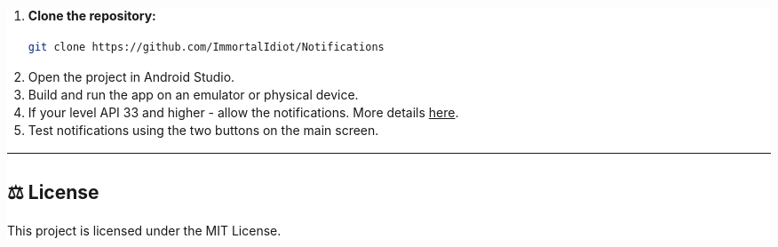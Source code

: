 1. **Clone the repository:**  
   ```bash
   git clone https://github.com/ImmortalIdiot/Notifications
2. Open the project in Android Studio.
3. Build and run the app on an emulator or physical device.
4. If your level API 33 and higher - allow the notifications. More details [here](https://developer.android.com/develop/ui/views/notifications/notification-permission).
5. Test notifications using the two buttons on the main screen.
___
## ⚖️ License

This project is licensed under the MIT License.
